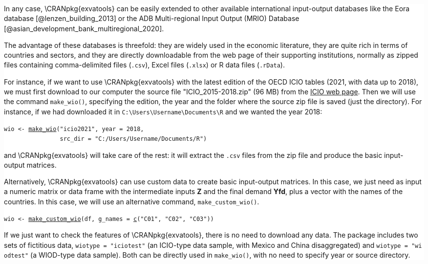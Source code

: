 In any case, \CRANpkg{exvatools} can be easily extended to other available 
international input-output databases like the Eora database 
[@lenzen_building_2013] or the ADB Multi-regional Input Output (MRIO) 
Database [@asian_development_bank_multiregional_2020].

The advantage of these databases is threefold: they are widely used in the 
economic literature, they are quite rich in terms of countries and sectors, 
and they are directly downloadable from the web page of their supporting 
institutions, normally as zipped files containing comma-delimited 
files (`.csv`), Excel files (`.xlsx`) or R data files (`.rData`).

For instance, if we want to use \CRANpkg{exvatools} with the latest edition of 
the OECD ICIO tables (2021, with data up to 2018), we must first download to
our computer the source file "ICIO_2015-2018.zip" (96 MB) from the
[ICIO web page](https://www.oecd.org/sti/ind/inter-country-input-output-tables.htm).
Then we will use the command `make_wio()`, specifying the edition, 
the year and the folder where the source zip file is saved (just the directory).
For instance, if we had downloaded it in `C:\Users\Username\Documents\R` and
we wanted the year 2018:

<div class="layout-chunk" data-layout="l-body">
<div class="sourceCode"><pre class="sourceCode r"><code class="sourceCode r"><span><span class='va'>wio</span> <span class='op'>&lt;-</span> <span class='fu'><a href='https://rdrr.io/pkg/exvatools/man/make_wio.html'>make_wio</a></span><span class='op'>(</span><span class='st'>"icio2021"</span>, year <span class='op'>=</span> <span class='fl'>2018</span>, </span>
<span>                src_dir <span class='op'>=</span> <span class='st'>"C:/Users/Username/Documents/R"</span><span class='op'>)</span></span></code></pre></div>

</div>


and \CRANpkg{exvatools} will take care of the rest: it will extract the 
`.csv` files from the zip file and produce the basic input-output matrices.

Alternatively, \CRANpkg{exvatools} can use custom data to create basic
input-output matrices. In this case, we just need as input a numeric matrix or
data frame with the intermediate inputs $\mathbf{Z}$ and the final demand
$\mathbf{Yfd}$, plus a vector with the names of the countries. In this case, we
will use an alternative command, `make_custom_wio()`.

<div class="layout-chunk" data-layout="l-body">
<div class="sourceCode"><pre class="sourceCode r"><code class="sourceCode r"><span><span class='va'>wio</span> <span class='op'>&lt;-</span> <span class='fu'><a href='https://rdrr.io/pkg/exvatools/man/make_custom_wio.html'>make_custom_wio</a></span><span class='op'>(</span><span class='va'>df</span>, g_names <span class='op'>=</span> <span class='fu'><a href='https://rdrr.io/r/base/c.html'>c</a></span><span class='op'>(</span><span class='st'>"C01"</span>, <span class='st'>"C02"</span>, <span class='st'>"C03"</span><span class='op'>)</span><span class='op'>)</span></span></code></pre></div>

</div>


If we just want to check the features of \CRANpkg{exvatools}, there is no need
to download any data. The package includes two sets of fictitious data, 
`wiotype = "iciotest"` (an ICIO-type data sample, with Mexico and China 
disaggregated) and `wiotype = "wiodtest"` (a WIOD-type data sample). Both can
be directly used in `make_wio()`, with no need to specify year or source 
directory.
